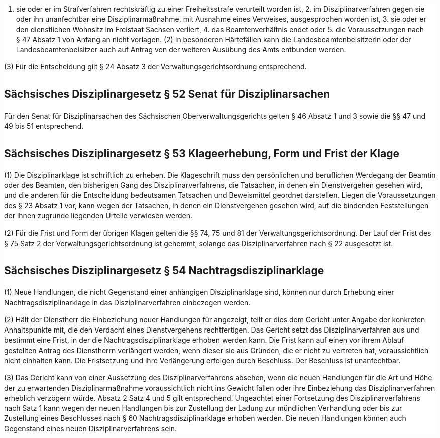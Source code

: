 1. sie oder er im Strafverfahren rechtskräftig zu einer Freiheitsstrafe verurteilt worden ist, 2. im Disziplinarverfahren gegen sie oder ihn unanfechtbar eine Disziplinarmaßnahme, mit Ausnahme eines Verweises, ausgesprochen worden ist, 3. sie oder er den dienstlichen Wohnsitz im Freistaat Sachsen verliert, 4. das Beamtenverhältnis endet oder 5. die Voraussetzungen nach § 47 Absatz 1 von Anfang an nicht vorlagen. (2) In besonderen Härtefällen kann die Landesbeamtenbeisitzerin oder der Landesbeamtenbeisitzer auch auf Antrag von der weiteren Ausübung des Amts entbunden werden.

(3) Für die Entscheidung gilt § 24 Absatz 3 der Verwaltungsgerichtsordnung entsprechend.


## Sächsisches Disziplinargesetz § 52 Senat für Disziplinarsachen

Für den Senat für Disziplinarsachen des Sächsischen Oberverwaltungsgerichts gelten § 46 Absatz 1 und 3 sowie die §§ 47 und 49 bis 51 entsprechend.


## Sächsisches Disziplinargesetz § 53 Klageerhebung, Form und Frist der Klage

(1) Die Disziplinarklage ist schriftlich zu erheben. Die Klageschrift muss den persönlichen und beruflichen Werdegang der Beamtin oder des Beamten, den bisherigen Gang des Disziplinarverfahrens, die Tatsachen, in denen ein Dienstvergehen gesehen wird, und die anderen für die Entscheidung bedeutsamen Tatsachen und Beweismittel geordnet darstellen. Liegen die Voraussetzungen des § 23 Absatz 1 vor, kann wegen der Tatsachen, in denen ein Dienstvergehen gesehen wird, auf die bindenden Feststellungen der ihnen zugrunde liegenden Urteile verwiesen werden.

(2) Für die Frist und Form der übrigen Klagen gelten die §§ 74, 75 und 81 der Verwaltungsgerichtsordnung. Der Lauf der Frist des § 75 Satz 2 der Verwaltungsgerichtsordnung ist gehemmt, solange das Disziplinarverfahren nach § 22 ausgesetzt ist.


## Sächsisches Disziplinargesetz § 54 Nachtragsdisziplinarklage

(1) Neue Handlungen, die nicht Gegenstand einer anhängigen Disziplinarklage sind, können nur durch Erhebung einer Nachtragsdisziplinarklage in das Disziplinarverfahren einbezogen werden.

(2) Hält der Dienstherr die Einbeziehung neuer Handlungen für angezeigt, teilt er dies dem Gericht unter Angabe der konkreten Anhaltspunkte mit, die den Verdacht eines Dienstvergehens rechtfertigen. Das Gericht setzt das Disziplinarverfahren aus und bestimmt eine Frist, in der die Nachtragsdisziplinarklage erhoben werden kann. Die Frist kann auf einen vor ihrem Ablauf gestellten Antrag des Dienstherrn verlängert werden, wenn dieser sie aus Gründen, die er nicht zu vertreten hat, voraussichtlich nicht einhalten kann. Die Fristsetzung und ihre Verlängerung erfolgen durch Beschluss. Der Beschluss ist unanfechtbar.

(3) Das Gericht kann von einer Aussetzung des Disziplinarverfahrens absehen, wenn die neuen Handlungen für die Art und Höhe der zu erwartenden Disziplinarmaßnahme voraussichtlich nicht ins Gewicht fallen oder ihre Einbeziehung das Disziplinarverfahren erheblich verzögern würde. Absatz 2 Satz 4 und 5 gilt entsprechend. Ungeachtet einer Fortsetzung des Disziplinarverfahrens nach Satz 1 kann wegen der neuen Handlungen bis zur Zustellung der Ladung zur mündlichen Verhandlung oder bis zur Zustellung eines Beschlusses nach § 60 Nachtragsdisziplinarklage erhoben werden. Die neuen Handlungen können auch Gegenstand eines neuen Disziplinarverfahrens sein.

